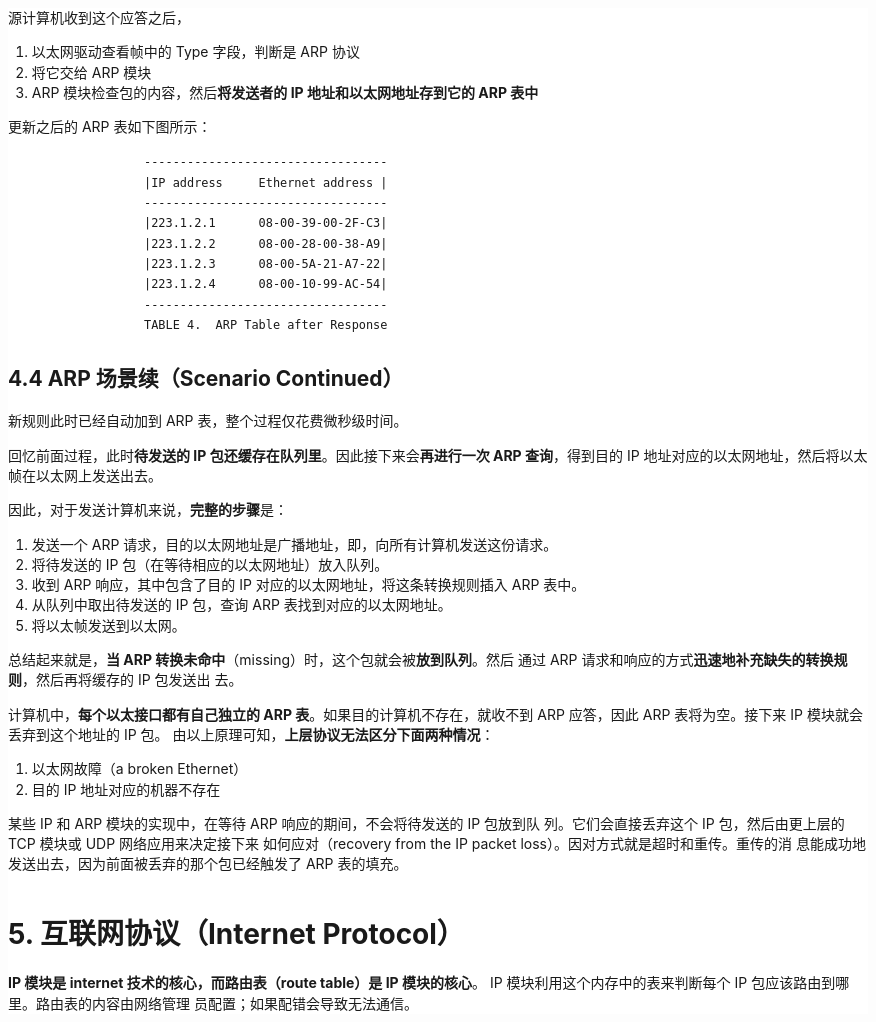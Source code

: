 源计算机收到这个应答之后，

1. 以太网驱动查看帧中的 Type 字段，判断是 ARP 协议
2. 将它交给 ARP 模块
3. ARP 模块检查包的内容，然后**将发送者的 IP 地址和以太网地址存到它的 ARP 表中**

更新之后的 ARP 表如下图所示：

```
                   ----------------------------------
                   |IP address     Ethernet address |
                   ----------------------------------
                   |223.1.2.1      08-00-39-00-2F-C3|
                   |223.1.2.2      08-00-28-00-38-A9|
                   |223.1.2.3      08-00-5A-21-A7-22|
                   |223.1.2.4      08-00-10-99-AC-54|
                   ----------------------------------
                   TABLE 4.  ARP Table after Response
```

## 4.4 ARP 场景续（Scenario Continued）

新规则此时已经自动加到 ARP 表，整个过程仅花费微秒级时间。

回忆前面过程，此时**待发送的 IP 包还缓存在队列里**。因此接下来会**再进行一次 ARP
查询**，得到目的 IP 地址对应的以太网地址，然后将以太帧在以太网上发送出去。

因此，对于发送计算机来说，**完整的步骤**是：

1. 发送一个 ARP 请求，目的以太网地址是广播地址，即，向所有计算机发送这份请求。
2. 将待发送的 IP 包（在等待相应的以太网地址）放入队列。
3. 收到 ARP 响应，其中包含了目的 IP 对应的以太网地址，将这条转换规则插入 ARP 表中。
4. 从队列中取出待发送的 IP 包，查询 ARP 表找到对应的以太网地址。
5. 将以太帧发送到以太网。

总结起来就是，**当 ARP 转换未命中**（missing）时，这个包就会被**放到队列**。然后
通过 ARP 请求和响应的方式**迅速地补充缺失的转换规则**，然后再将缓存的 IP 包发送出
去。

计算机中，**每个以太接口都有自己独立的 ARP 表**。如果目的计算机不存在，就收不到
ARP 应答，因此 ARP 表将为空。接下来 IP 模块就会丢弃到这个地址的 IP 包。
由以上原理可知，**上层协议无法区分下面两种情况**：

1. 以太网故障（a broken Ethernet）
2. 目的 IP 地址对应的机器不存在

某些 IP 和 ARP 模块的实现中，在等待 ARP 响应的期间，不会将待发送的 IP 包放到队
列。它们会直接丢弃这个 IP 包，然后由更上层的 TCP 模块或 UDP 网络应用来决定接下来
如何应对（recovery from the IP packet loss）。因对方式就是超时和重传。重传的消
息能成功地发送出去，因为前面被丢弃的那个包已经触发了 ARP 表的填充。

# 5.  互联网协议（Internet Protocol）

**IP 模块是 internet 技术的核心，而路由表（route table）是 IP 模块的核心**。
IP 模块利用这个内存中的表来判断每个 IP 包应该路由到哪里。路由表的内容由网络管理
员配置；如果配错会导致无法通信。
